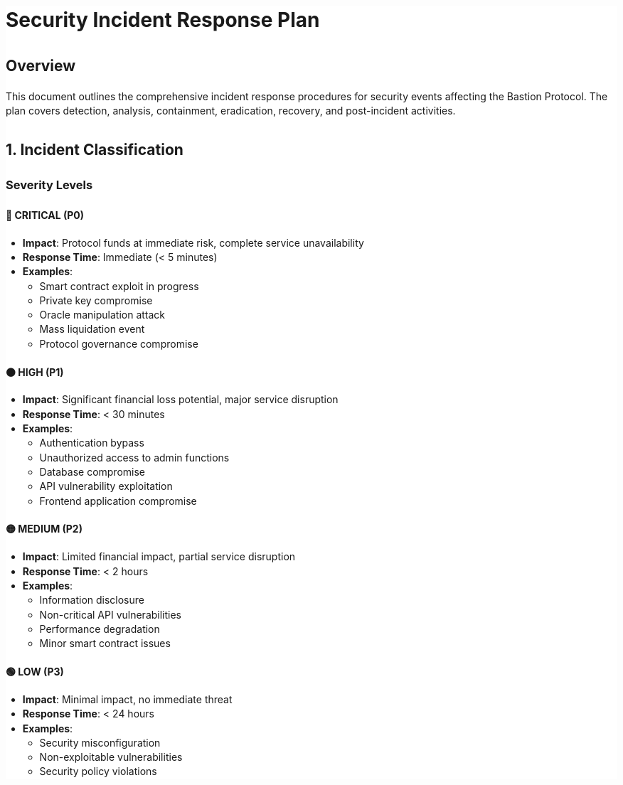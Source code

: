# Security Incident Response Plan

## Overview

This document outlines the comprehensive incident response procedures for security events affecting the Bastion Protocol. The plan covers detection, analysis, containment, eradication, recovery, and post-incident activities.

## 1. Incident Classification

### Severity Levels

#### 🔴 CRITICAL (P0)
- **Impact**: Protocol funds at immediate risk, complete service unavailability
- **Response Time**: Immediate (< 5 minutes)
- **Examples**:
  - Smart contract exploit in progress
  - Private key compromise
  - Oracle manipulation attack
  - Mass liquidation event
  - Protocol governance compromise

#### 🟠 HIGH (P1)
- **Impact**: Significant financial loss potential, major service disruption
- **Response Time**: < 30 minutes
- **Examples**:
  - Authentication bypass
  - Unauthorized access to admin functions
  - Database compromise
  - API vulnerability exploitation
  - Frontend application compromise

#### 🟡 MEDIUM (P2)
- **Impact**: Limited financial impact, partial service disruption
- **Response Time**: < 2 hours
- **Examples**:
  - Information disclosure
  - Non-critical API vulnerabilities
  - Performance degradation
  - Minor smart contract issues

#### 🟢 LOW (P3)
- **Impact**: Minimal impact, no immediate threat
- **Response Time**: < 24 hours
- **Examples**:
  - Security misconfiguration
  - Non-exploitable vulnerabilities
  - Security policy violations
